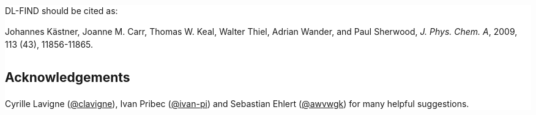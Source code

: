 DL-FIND should be cited as:

Johannes Kästner, Joanne M. Carr, Thomas W. Keal, Walter Thiel, Adrian Wander, and Paul Sherwood, *J. Phys. Chem. A*, 2009, 113 (43), 11856-11865.

## Acknowledgements

Cyrille Lavigne ([@clavigne](https://github.com/clavigne)), Ivan Pribec ([@ivan-pi](https://github.com/ivan-pi)) and Sebastian Ehlert ([@awvwgk](https://github.com/awvwgk)) for many helpful suggestions.